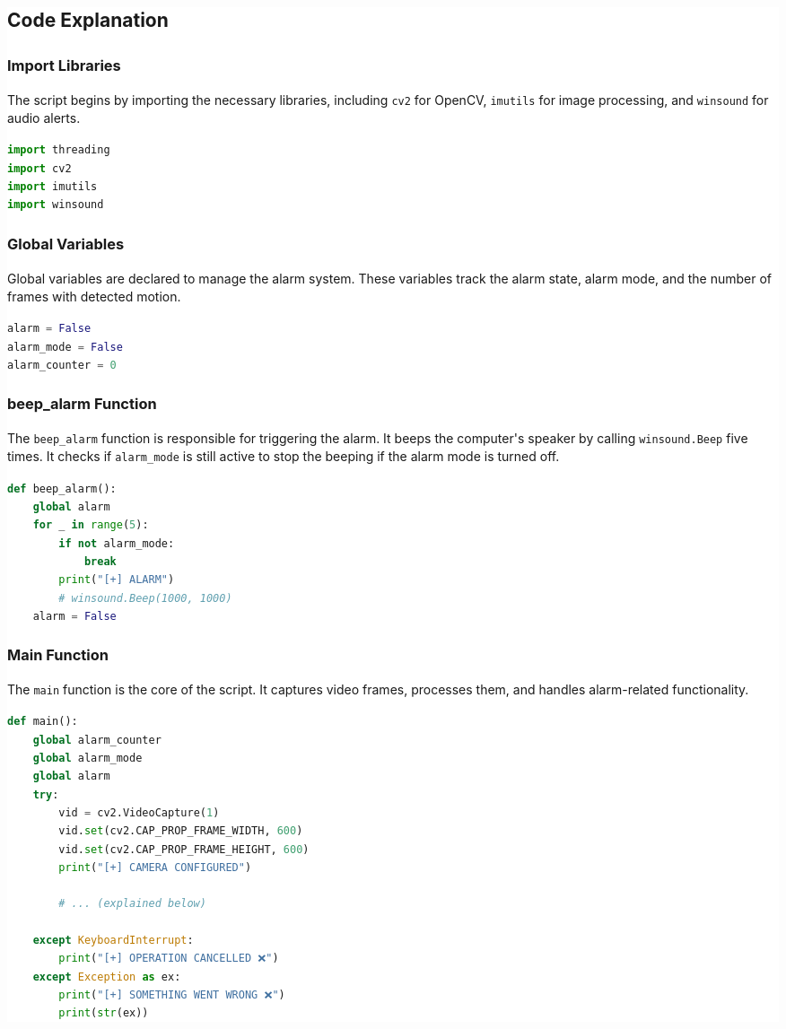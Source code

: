 ## Code Explanation

### Import Libraries
The script begins by importing the necessary libraries, including `cv2` for OpenCV, `imutils` for image processing, and `winsound` for audio alerts.

```python
import threading
import cv2
import imutils
import winsound
```

### Global Variables
Global variables are declared to manage the alarm system. These variables track the alarm state, alarm mode, and the number of frames with detected motion.

```python
alarm = False
alarm_mode = False
alarm_counter = 0
```

### beep_alarm Function
The `beep_alarm` function is responsible for triggering the alarm. It beeps the computer's speaker by calling `winsound.Beep` five times. It checks if `alarm_mode` is still active to stop the beeping if the alarm mode is turned off.

```python
def beep_alarm():
    global alarm
    for _ in range(5):
        if not alarm_mode:
            break
        print("[+] ALARM")
        # winsound.Beep(1000, 1000)
    alarm = False
```

### Main Function
The `main` function is the core of the script. It captures video frames, processes them, and handles alarm-related functionality.

```python
def main():
    global alarm_counter
    global alarm_mode
    global alarm
    try:
        vid = cv2.VideoCapture(1)
        vid.set(cv2.CAP_PROP_FRAME_WIDTH, 600)
        vid.set(cv2.CAP_PROP_FRAME_HEIGHT, 600)
        print("[+] CAMERA CONFIGURED")
        
        # ... (explained below)
        
    except KeyboardInterrupt:
        print("[+] OPERATION CANCELLED ❌")
    except Exception as ex:
        print("[+] SOMETHING WENT WRONG ❌")
        print(str(ex))
```
